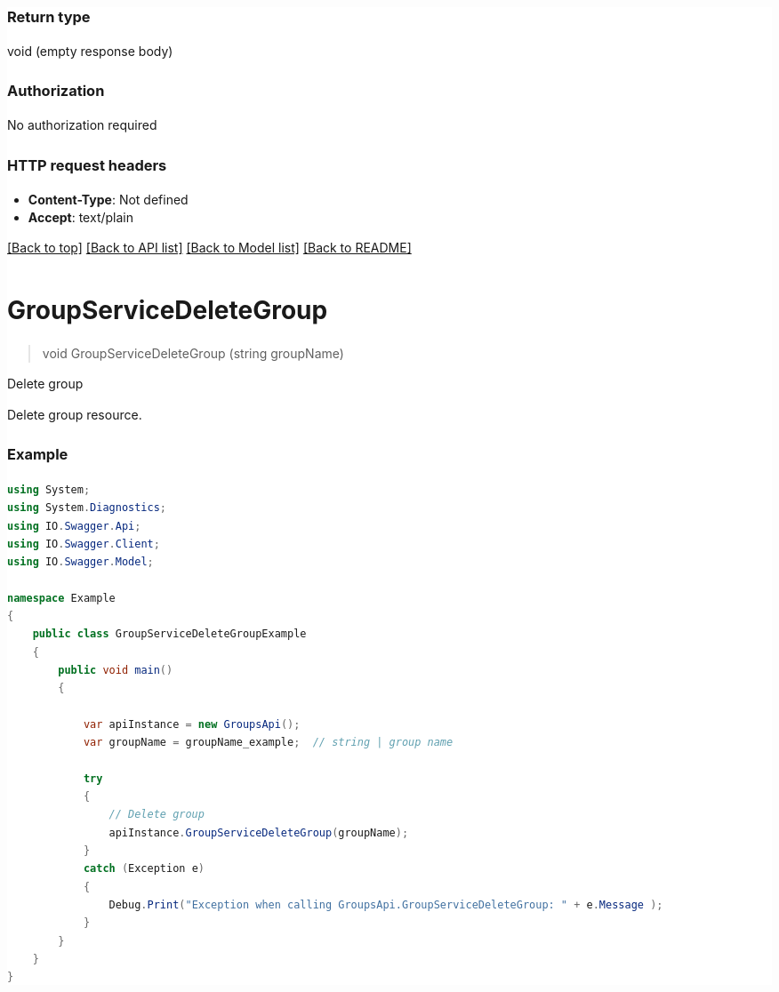### Return type

void (empty response body)

### Authorization

No authorization required

### HTTP request headers

 - **Content-Type**: Not defined
 - **Accept**: text/plain

[[Back to top]](#) [[Back to API list]](../README.md#documentation-for-api-endpoints) [[Back to Model list]](../README.md#documentation-for-models) [[Back to README]](../README.md)

<a name="groupservicedeletegroup"></a>
# **GroupServiceDeleteGroup**
> void GroupServiceDeleteGroup (string groupName)

Delete group

Delete group resource.

### Example
```csharp
using System;
using System.Diagnostics;
using IO.Swagger.Api;
using IO.Swagger.Client;
using IO.Swagger.Model;

namespace Example
{
    public class GroupServiceDeleteGroupExample
    {
        public void main()
        {
            
            var apiInstance = new GroupsApi();
            var groupName = groupName_example;  // string | group name

            try
            {
                // Delete group
                apiInstance.GroupServiceDeleteGroup(groupName);
            }
            catch (Exception e)
            {
                Debug.Print("Exception when calling GroupsApi.GroupServiceDeleteGroup: " + e.Message );
            }
        }
    }
}
```
